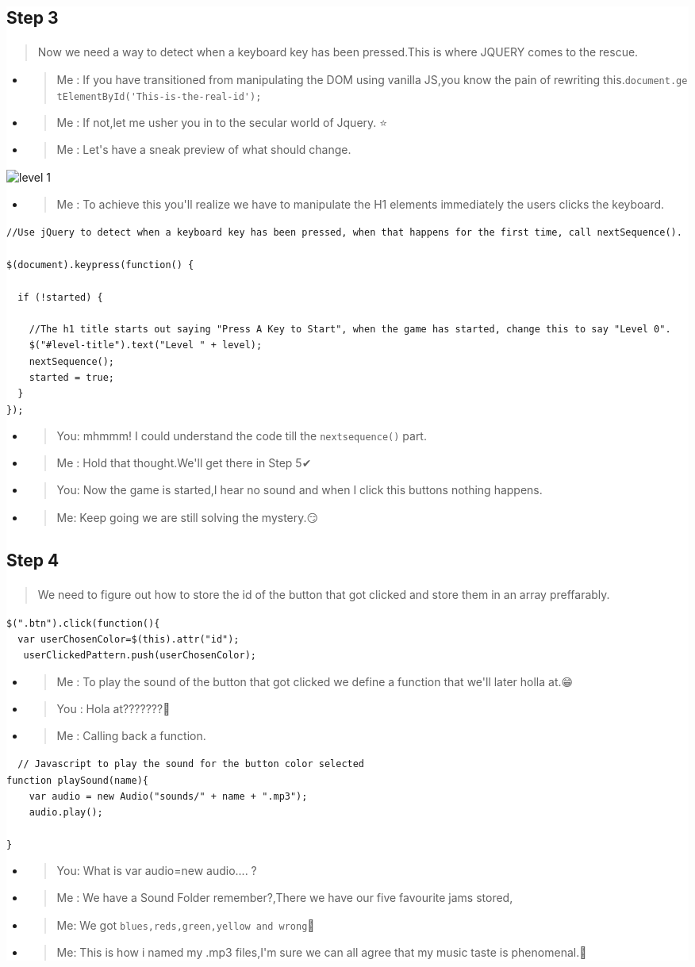 ## Step 3

> Now we need a way to detect when a keyboard key has been pressed.This is where JQUERY comes to the rescue.

- > Me : If you have transitioned from manipulating the DOM using vanilla JS,you know the pain of rewriting this.```document.getElementById('This-is-the-real-id');```
- > Me : If not,let me usher you in to the secular world of Jquery. ⭐
- > Me : Let's have a sneak preview of what should change.

![level 1](https://user-images.githubusercontent.com/61579772/84229468-38498e00-ab1c-11ea-870c-afb01003b0c0.jpg)

- > Me : To achieve this you'll realize we have to manipulate the H1 elements immediately the users clicks the keyboard.

```
//Use jQuery to detect when a keyboard key has been pressed, when that happens for the first time, call nextSequence().

$(document).keypress(function() {

  if (!started) {

    //The h1 title starts out saying "Press A Key to Start", when the game has started, change this to say "Level 0".
    $("#level-title").text("Level " + level);
    nextSequence();
    started = true;
  }
});

```
- > You: mhmmm! I could understand the code till the ```nextsequence()``` part.
- > Me : Hold that thought.We'll get there in Step 5✔
- > You: Now the game is started,I hear no sound and when I click this buttons nothing happens.
- > Me: Keep going we are still solving the mystery.😏


## Step 4
> We need to figure out how to store the id of the button that got clicked and store them in an array preffarably.

```
$(".btn").click(function(){
  var userChosenColor=$(this).attr("id");
   userClickedPattern.push(userChosenColor);
```
- > Me  : To play the sound of the button that got clicked we define a function that we'll later holla at.😁
- > You : Hola at???????🙂
- > Me  : Calling back a function.

```
  // Javascript to play the sound for the button color selected
function playSound(name){
    var audio = new Audio("sounds/" + name + ".mp3");
    audio.play();

}
```
- > You: What is var audio=new audio.... ?
- > Me : We have a Sound Folder remember?,There we have our five favourite jams stored,
- > Me: We got ```blues,reds,green,yellow and wrong```💯
- > Me: This is how i named my .mp3 files,I'm sure we can all agree that my music taste is phenomenal.🤩
